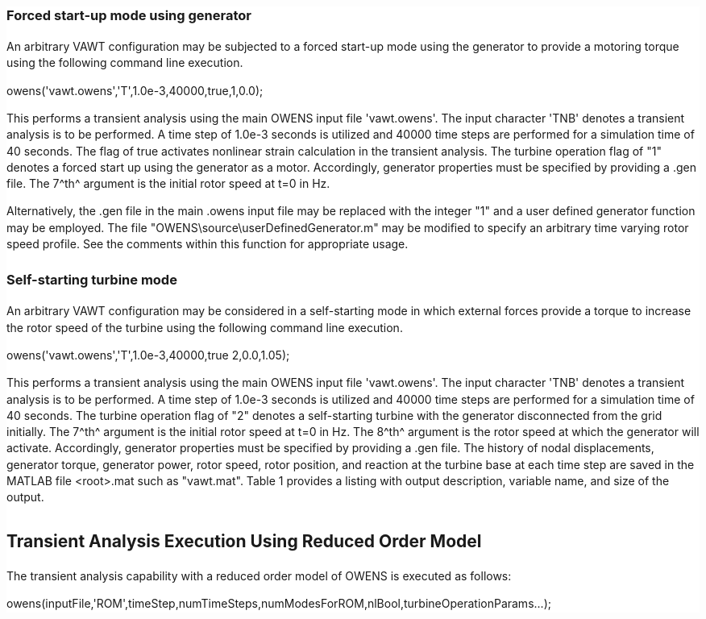 ### Forced start-up mode using generator

An arbitrary VAWT configuration may be subjected to a forced start-up
mode using the generator to provide a motoring torque using the
following command line execution.

owens('vawt.owens','T',1.0e-3,40000,true,1,0.0);

This performs a transient analysis using the main OWENS input file
'vawt.owens'. The input character 'TNB' denotes a transient analysis is
to be performed. A time step of 1.0e-3 seconds is utilized and 40000
time steps are performed for a simulation time of 40 seconds. The flag
of true activates nonlinear strain calculation in the transient
analysis. The turbine operation flag of "1" denotes a forced start up
using the generator as a motor. Accordingly, generator properties must
be specified by providing a .gen file. The 7^th^ argument is the initial
rotor speed at t=0 in Hz.

Alternatively, the .gen file in the main .owens input file may be
replaced with the integer "1" and a user defined generator function may
be employed. The file "OWENS\\source\\userDefinedGenerator.m" may be
modified to specify an arbitrary time varying rotor speed profile. See
the comments within this function for appropriate usage.

### Self-starting turbine mode

An arbitrary VAWT configuration may be considered in a self-starting
mode in which external forces provide a torque to increase the rotor
speed of the turbine using the following command line execution.

owens('vawt.owens','T',1.0e-3,40000,true 2,0.0,1.05);

This performs a transient analysis using the main OWENS input file
'vawt.owens'. The input character 'TNB' denotes a transient analysis is
to be performed. A time step of 1.0e-3 seconds is utilized and 40000
time steps are performed for a simulation time of 40 seconds. The
turbine operation flag of "2" denotes a self-starting turbine with the
generator disconnected from the grid initially. The 7^th^ argument is
the initial rotor speed at t=0 in Hz. The 8^th^ argument is the rotor
speed at which the generator will activate. Accordingly, generator
properties must be specified by providing a .gen file. The history of
nodal displacements, generator torque, generator power, rotor speed,
rotor position, and reaction at the turbine base at each time step are
saved in the MATLAB file \<root\>.mat such as "vawt.mat". Table 1
provides a listing with output description, variable name, and size of
the output.

## Transient Analysis Execution Using Reduced Order Model

The transient analysis capability with a reduced order model of OWENS is
executed as follows:

owens(inputFile,'ROM',timeStep,numTimeSteps,numModesForROM,nlBool,turbineOperationParams...);
